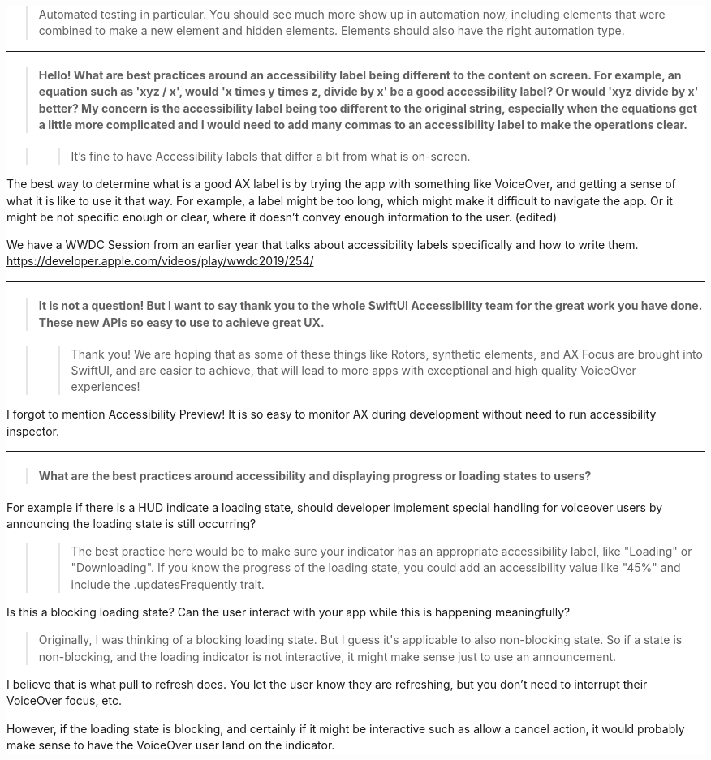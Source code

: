 > Automated testing in particular.
You should see much more show up in automation now, including elements that were combined to make a new element and hidden elements. Elements should also have the right automation type.

---

> #### Hello! What are best practices around an accessibility label being different to the content on screen. For example, an equation such as 'xyz / x', would 'x times y times z, divide by x' be a good accessibility label? Or would 'xyz divide by x' better? My concern is the accessibility label being too different to the original string, especially when the equations get a little more complicated and I would need to add many commas to an accessibility label to make the operations clear.

>>It’s fine to have Accessibility labels that differ a bit from what is on-screen.

The best way to determine what is a good AX label is by trying the app with something like VoiceOver, and getting a sense of what it is like to use it that way. For example, a label might be too long, which might make it difficult to navigate the app. Or it might be not specific enough or clear, where it doesn’t convey enough information to the user. (edited)

We have a WWDC Session from an earlier year that talks about accessibility labels specifically and how to write them. https://developer.apple.com/videos/play/wwdc2019/254/

---

> #### It is not a question! But I want to say thank you to the whole SwiftUI Accessibility team for the great work you have done. These new APIs so easy to use to achieve great UX.

>>Thank you! We are hoping that as some of these things like Rotors, synthetic elements, and AX Focus are brought into SwiftUI, and are easier to achieve, that will lead to more apps with exceptional and high quality VoiceOver experiences!

I forgot to mention Accessibility Preview! It is so easy to monitor AX during development without need to run accessibility inspector.

---

> #### What are the best practices around accessibility and displaying progress or loading states to users?
For example if there is a HUD indicate a loading state, should developer implement special handling for voiceover users by announcing the loading state is still occurring?

>>The best practice here would be to make sure your indicator has an appropriate accessibility label, like "Loading" or "Downloading". If you know the progress of the loading state, you could add an accessibility value like "45%" and include the .updatesFrequently trait.

Is this a blocking loading state? Can the user interact with your app while this is happening meaningfully?

> Originally, I was thinking of a blocking loading state. But I guess it's applicable to also non-blocking state.
So if a state is non-blocking, and the loading indicator is not interactive, it might make sense just to use an announcement.

I believe that is what pull to refresh does. You let the user know they are refreshing, but you don’t need to interrupt their VoiceOver focus, etc.

However, if the loading state is blocking, and certainly if it might be interactive such as allow a cancel action, it would probably make sense to have the VoiceOver user land on the indicator.
